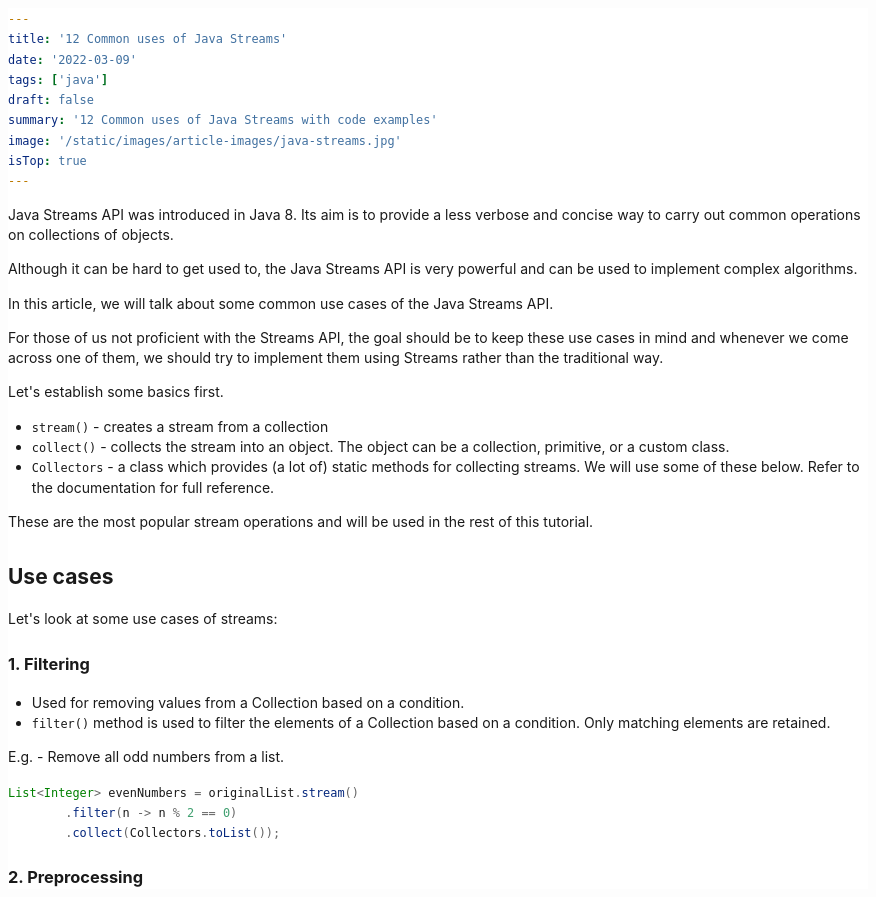 ```yaml
---
title: '12 Common uses of Java Streams'
date: '2022-03-09'
tags: ['java']
draft: false
summary: '12 Common uses of Java Streams with code examples'
image: '/static/images/article-images/java-streams.jpg'
isTop: true
---
```


Java Streams API was introduced in Java 8. Its aim is to provide a less verbose and concise way to carry out common operations on collections of objects.

Although it can be hard to get used to, the Java Streams API is very powerful and can be used to implement complex algorithms.

<TOCInline toc={props.toc} asDisclosure='true'/>

In this article, we will talk about some common use cases of the Java Streams API.

For those of us not proficient with the Streams API, the goal should be to keep these use cases in mind and whenever we come across one of them, we should try to implement them using Streams rather than the traditional way.

Let's establish some basics first.

- `stream()` - creates a stream from a collection
- `collect()` - collects the stream into an object. The object can be a collection, primitive, or a custom class.
- `Collectors` - a class which provides (a lot of) static methods for collecting streams. We will use some of these below. Refer to the documentation for full reference.

These are the most popular stream operations and will be used in the rest of this tutorial.

## Use cases

Let's look at some use cases of streams:

### 1. Filtering

- Used for removing values from a Collection based on a condition.
- `filter()` method is used to filter the elements of a Collection based on a condition. Only matching elements are retained.

E.g. - Remove all odd numbers from a list.

```java
List<Integer> evenNumbers = originalList.stream()
        .filter(n -> n % 2 == 0)
        .collect(Collectors.toList());
```

### 2. Preprocessing
